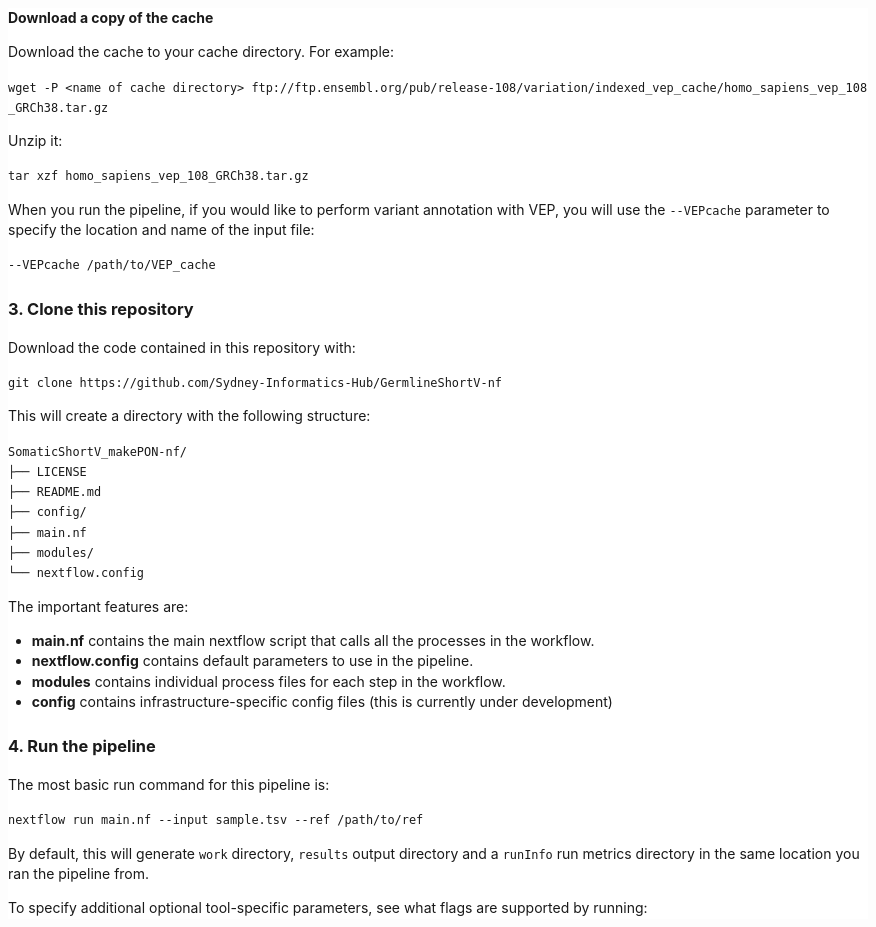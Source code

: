 **Download a copy of the cache**

Download the cache to your cache directory. For example:  
```
wget -P <name of cache directory> ftp://ftp.ensembl.org/pub/release-108/variation/indexed_vep_cache/homo_sapiens_vep_108_GRCh38.tar.gz
```

Unzip it: 

```
tar xzf homo_sapiens_vep_108_GRCh38.tar.gz
```

When you run the pipeline, if you would like to perform variant annotation with VEP, you will use the `--VEPcache` parameter to specify the location and name of the input file: 

```
--VEPcache /path/to/VEP_cache 
```

### 3. Clone this repository 

Download the code contained in this repository with: 

```
git clone https://github.com/Sydney-Informatics-Hub/GermlineShortV-nf
```

This will create a directory with the following structure: 
```
SomaticShortV_makePON-nf/
├── LICENSE
├── README.md
├── config/
├── main.nf
├── modules/
└── nextflow.config
```
The important features are: 

* **main.nf** contains the main nextflow script that calls all the processes in the workflow.
* **nextflow.config** contains default parameters to use in the pipeline.
* **modules** contains individual process files for each step in the workflow. 
* **config** contains infrastructure-specific config files (this is currently under development)

### 4. Run the pipeline 

The most basic run command for this pipeline is: 

```
nextflow run main.nf --input sample.tsv --ref /path/to/ref 
```

By default, this will generate `work` directory, `results` output directory and a `runInfo` run metrics directory in the same location you ran the pipeline from. 

To specify additional optional tool-specific parameters, see what flags are supported by running:
